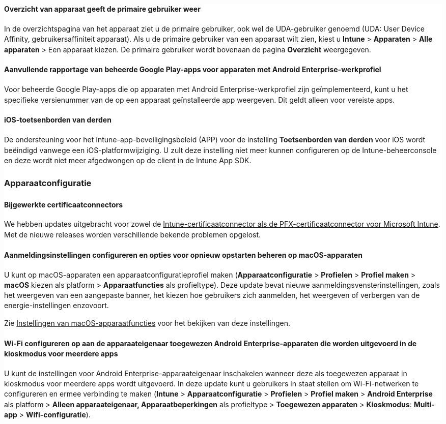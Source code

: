 #### <a name="device-overview-shows-primary-user--3794259----"></a>Overzicht van apparaat geeft de primaire gebruiker weer
In de overzichtspagina van het apparaat ziet u de primaire gebruiker, ook wel de UDA-gebruiker genoemd (UDA: User Device Affinity, gebruikersaffiniteit apparaat). Als u de primaire gebruiker van een apparaat wilt zien, kiest u **Intune** > **Apparaten** > **Alle apparaten** > Een apparaat kiezen. De primaire gebruiker wordt bovenaan de pagina **Overzicht** weergegeven.

#### <a name="additional-managed-google-play-app-reporting-for-android-enterprise-work-profile-devices---4105925----"></a>Aanvullende rapportage van beheerde Google Play-apps voor apparaten met Android Enterprise-werkprofiel
Voor beheerde Google Play-apps die op apparaten met Android Enterprise-werkprofiel zijn geïmplementeerd, kunt u het specifieke versienummer van de op een apparaat geïnstalleerde app weergeven. Dit geldt alleen voor vereiste apps.  

#### <a name="ios-third-party-keyboards---4111843-----"></a>iOS-toetsenborden van derden
De ondersteuning voor het Intune-app-beveiligingsbeleid (APP) voor de instelling **Toetsenborden van derden** voor iOS wordt beëindigd vanwege een iOS-platformwijziging. U zult deze instelling niet meer kunnen configureren op de Intune-beheerconsole en deze wordt niet meer afgedwongen op de client in de Intune App SDK.



### <a name="device-configuration"></a>Apparaatconfiguratie

#### <a name="updated-certificate-connectors---icm-113304612---"></a>Bijgewerkte certificaatconnectors
We hebben updates uitgebracht voor zowel de [Intune-certificaatconnector als de PFX-certificaatconnector voor Microsoft Intune](../protect/certficates-pfx-configure.md#whats-new-for-connectors). Met de nieuwe releases worden verschillende bekende problemen opgelost.

#### <a name="set-login-settings-and-control-restart-options-on-macos-devices---1210083----"></a>Aanmeldingsinstellingen configureren en opties voor opnieuw opstarten beheren op macOS-apparaten
U kunt op macOS-apparaten een apparaatconfiguratieprofiel maken (**Apparaatconfiguratie** > **Profielen** > **Profiel maken** > **macOS** kiezen als platform > **Apparaatfuncties** als profieltype). Deze update bevat nieuwe aanmeldingsvensterinstellingen, zoals het weergeven van een aangepaste banner, het kiezen hoe gebruikers zich aanmelden, het weergeven of verbergen van de energie-instellingen enzovoort.

Zie [Instellingen van macOS-apparaatfuncties](../configuration/macos-device-features-settings.md) voor het bekijken van deze instellingen.

#### <a name="configure-wifi-on-android-enterprise-device-owner-dedicated-devices-running-in-multi-app-kiosk-mode--3041940----"></a>Wi-Fi configureren op aan de apparaateigenaar toegewezen Android Enterprise-apparaten die worden uitgevoerd in de kioskmodus voor meerdere apps
U kunt de instellingen voor Android Enterprise-apparaateigenaar inschakelen wanneer deze als toegewezen apparaat in kioskmodus voor meerdere apps wordt uitgevoerd. In deze update kunt u gebruikers in staat stellen om Wi-Fi-netwerken te configureren en ermee verbinding te maken (**Intune** > **Apparaatconfiguratie** > **Profielen** > **Profiel maken** > **Android Enterprise** als platform > **Alleen apparaateigenaar, Apparaatbeperkingen** als profieltype >  **Toegewezen apparaten** > **Kioskmodus**: **Multi-app** > **Wifi-configuratie**).
